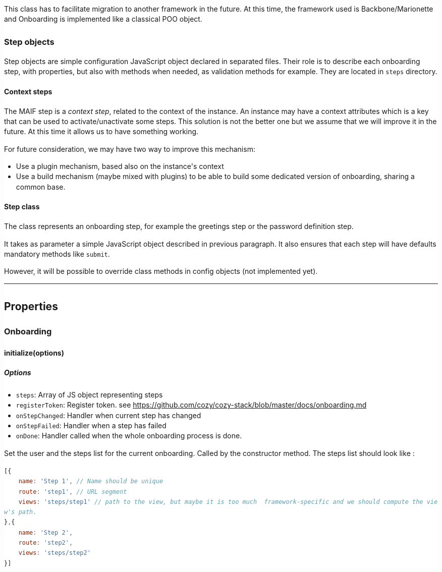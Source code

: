 This class has to facilitate migration to another framework in the future. At this time, the framework used is Backbone/Marionette and Onboarding is implemented like a classical POO object.

### Step objects
Step objects are simple configuration JavaScript object declared in separated files. Their role is to describe each onboarding step, with properties, but also with methods when needed, as validation methods for example. They are located in `steps` directory.

#### Context steps
The MAIF step is a _context step_, related to the context of the instance. An instance may have a context attributes which is a key that can be used to activate/unactivate some steps. This solution is not the better one but we assume that we will improve it in the future. At this time it allows us to have something working.

For future consideration, we may have two way to improve this mechanism:
* Use a plugin mechanism, based also on the instance's context
* Use a build mechanism (maybe mixed with plugins) to be able to build some dedicated version of onboarding, sharing a common base.

#### Step class

The class represents an onboarding step, for example the greetings step or the password definition step.

It takes as parameter a simple JavaScript object described in previous paragraph.
It also ensures that each step will have defaults mandatory methods like `submit`.

However, it will be possible to override class methods in config objects (not implemented yet).

---

## Properties
### Onboarding
#### initialize(options)
##### Options
* `steps`: Array of JS object representing steps
* `registerToken`: Register token. see  https://github.com/cozy/cozy-stack/blob/master/docs/onboarding.md
* `onStepChanged`: Handler when current step has changed
* `onStepFailed`: Handler when a step has failed
* `onDone`: Handler called when the whole onboarding process is done.

Set the user and the steps list for the current onboarding.
Called by the constructor method.
The steps list should look like :
```javascript
[{
    name: 'Step 1', // Name should be unique
    route: 'step1', // URL segment
    views: 'steps/step1' // path to the view, but maybe it is too much  framework-specific and we should compute the view's path.
},{
    name: 'Step 2',
    route: 'step2',
    views: 'steps/step2'
}]
```
